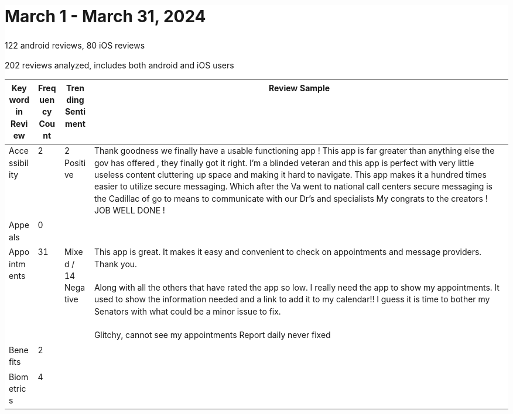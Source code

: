 # March 1 - March 31, 2024

122 android reviews, 80 iOS reviews	

202 reviews analyzed, includes both android and iOS users	

| Keyword in Review | Frequency Count | Trending Sentiment               | Review Sample                                                                                                                                                                                                                                                                                                                                                                                                                                                                                                                                                                                                                                                                                                                                                      |
| ----------------- | --------------- | -------------------------------- | ------------------------------------------------------------------------------------------------------------------------------------------------------------------------------------------------------------------------------------------------------------------------------------------------------------------------------------------------------------------------------------------------------------------------------------------------------------------------------------------------------------------------------------------------------------------------------------------------------------------------------------------------------------------------------------------------------------------------------------------------------------------ |
| Accessibility     | 2               | 2 Positive                       | Thank goodness we finally have a usable functioning app ! This app is far greater than anything else the gov has offered , they finally got it right. I’m a blinded veteran and this app is perfect with very little useless content cluttering up space and making it hard to navigate. This app makes it a hundred times easier to utilize secure messaging. Which after the Va went to national call centers secure messaging is the Cadillac of go to means to communicate with our Dr’s and specialists My congrats to the creators ! JOB WELL DONE !                                                                                                                                                                                                         |
| Appeals           | 0               |                                  |                                                                                                                                                                                                                                                                                                                                                                                                                                                                                                                                                                                                                                                                                                                                                                    |
| Appointments      | 31              | Mixed / 14 Negative              | This app is great. It makes it easy and convenient to check on appointments and message providers. Thank you.<br><br>Along with all the others that have rated the app so low. I really need the app to show my appointments. It used to show the information needed and a link to add it to my calendar!! I guess it is time to bother my Senators with what could be a minor issue to fix.<br><br>Glitchy, cannot see my appointments Report daily never fixed                                                                                                                                                                                                                                                                                                   |
| Benefits          | 2               |                                  |                                                                                                                                                                                                                                                                                                                                                                                                                                                                                                                                                                                                                                                                                                                                                                    |
| Biometrics        | 4               |                                  |                                                                                                                                                                                                                                                                                                                                                                                                                                                                                                                                                                                                                                                                                                                                                                    |